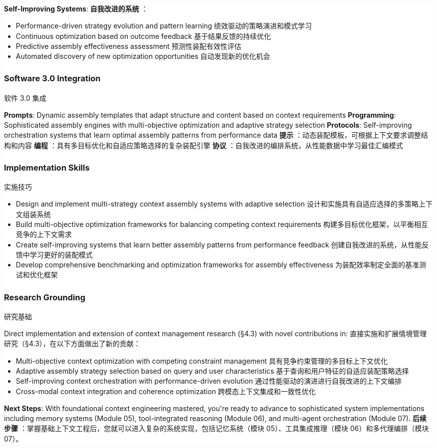 **Self-Improving Systems**:
**自我改进的系统** ：

*   Performance-driven strategy evolution and pattern learning
    绩效驱动的策略演进和模式学习
*   Continuous optimization based on outcome feedback
    基于结果反馈的持续优化
*   Predictive assembly effectiveness assessment
    预测性装配有效性评估
*   Automated discovery of new optimization opportunities
    自动发现新的优化机会

### Software 3.0 Integration
软件 3.0 集成

**Prompts**: Dynamic assembly templates that adapt structure and content based on context requirements **Programming**: Sophisticated assembly engines with multi-objective optimization and adaptive strategy selection **Protocols**: Self-improving orchestration systems that learn optimal assembly patterns from performance data
**提示** ：动态装配模板，可根据上下文要求调整结构和内容 **编程** ：具有多目标优化和自适应策略选择的复杂装配引擎 **协议** ：自我改进的编排系统，从性能数据中学习最佳汇编模式

### Implementation Skills
实施技巧

*   Design and implement multi-strategy context assembly systems with adaptive selection
    设计和实施具有自适应选择的多策略上下文组装系统
*   Build multi-objective optimization frameworks for balancing competing context requirements
    构建多目标优化框架，以平衡相互竞争的上下文需求
*   Create self-improving systems that learn better assembly patterns from performance feedback
    创建自我改进的系统，从性能反馈中学习更好的装配模式
*   Develop comprehensive benchmarking and optimization frameworks for assembly effectiveness
    为装配效率制定全面的基准测试和优化框架

### Research Grounding
研究基础

Direct implementation and extension of context management research (§4.3) with novel contributions in:
直接实施和扩展情境管理研究（§4.3），在以下方面做出了新的贡献：

*   Multi-objective context optimization with competing constraint management
    具有竞争约束管理的多目标上下文优化
*   Adaptive assembly strategy selection based on query and user characteristics
    基于查询和用户特征的自适应装配策略选择
*   Self-improving context orchestration with performance-driven evolution
    通过性能驱动的演进进行自我改进的上下文编排
*   Cross-modal context integration and coherence optimization
    跨模态上下文集成和一致性优化

**Next Steps**: With foundational context engineering mastered, you're ready to advance to sophisticated system implementations including memory systems (Module 05), tool-integrated reasoning (Module 06), and multi-agent orchestration (Module 07).
**后续步骤** ：掌握基础上下文工程后，您就可以进入复杂的系统实现，包括记忆系统（模块 05）、工具集成推理（模块 06）和多代理编排（模块 07）。
